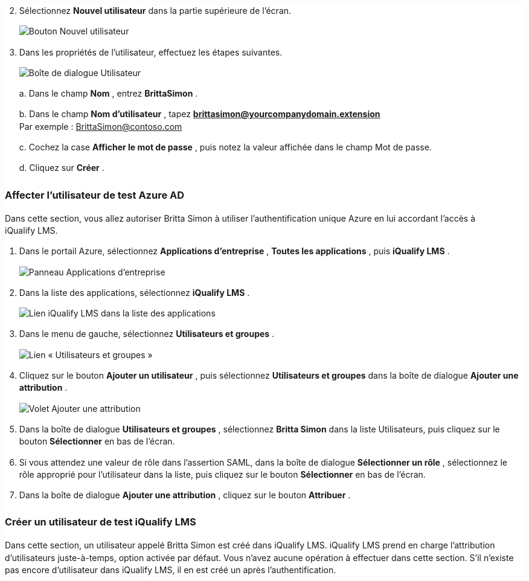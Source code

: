 2. Sélectionnez **Nouvel utilisateur** dans la partie supérieure de l’écran.

    ![Bouton Nouvel utilisateur](common/new-user.png)

3. Dans les propriétés de l’utilisateur, effectuez les étapes suivantes.

    ![Boîte de dialogue Utilisateur](common/user-properties.png)

    a. Dans le champ **Nom** , entrez **BrittaSimon** .
  
    b. Dans le champ **Nom d’utilisateur** , tapez **brittasimon@yourcompanydomain.extension**  
    Par exemple : BrittaSimon@contoso.com

    c. Cochez la case **Afficher le mot de passe** , puis notez la valeur affichée dans le champ Mot de passe.

    d. Cliquez sur **Créer** .

### <a name="assign-the-azure-ad-test-user"></a>Affecter l’utilisateur de test Azure AD

Dans cette section, vous allez autoriser Britta Simon à utiliser l’authentification unique Azure en lui accordant l’accès à iQualify LMS.

1. Dans le portail Azure, sélectionnez **Applications d’entreprise** , **Toutes les applications** , puis **iQualify LMS** .

    ![Panneau Applications d’entreprise](common/enterprise-applications.png)

2. Dans la liste des applications, sélectionnez **iQualify LMS** .

    ![Lien iQualify LMS dans la liste des applications](common/all-applications.png)

3. Dans le menu de gauche, sélectionnez **Utilisateurs et groupes** .

    ![Lien « Utilisateurs et groupes »](common/users-groups-blade.png)

4. Cliquez sur le bouton **Ajouter un utilisateur** , puis sélectionnez **Utilisateurs et groupes** dans la boîte de dialogue **Ajouter une attribution** .

    ![Volet Ajouter une attribution](common/add-assign-user.png)

5. Dans la boîte de dialogue **Utilisateurs et groupes** , sélectionnez **Britta Simon** dans la liste Utilisateurs, puis cliquez sur le bouton **Sélectionner** en bas de l’écran.

6. Si vous attendez une valeur de rôle dans l’assertion SAML, dans la boîte de dialogue **Sélectionner un rôle** , sélectionnez le rôle approprié pour l’utilisateur dans la liste, puis cliquez sur le bouton **Sélectionner** en bas de l’écran.

7. Dans la boîte de dialogue **Ajouter une attribution** , cliquez sur le bouton **Attribuer** .

### <a name="create-iqualify-lms-test-user"></a>Créer un utilisateur de test iQualify LMS

Dans cette section, un utilisateur appelé Britta Simon est créé dans iQualify LMS. iQualify LMS prend en charge l’attribution d’utilisateurs juste-à-temps, option activée par défaut. Vous n’avez aucune opération à effectuer dans cette section. S’il n’existe pas encore d’utilisateur dans iQualify LMS, il en est créé un après l’authentification.
